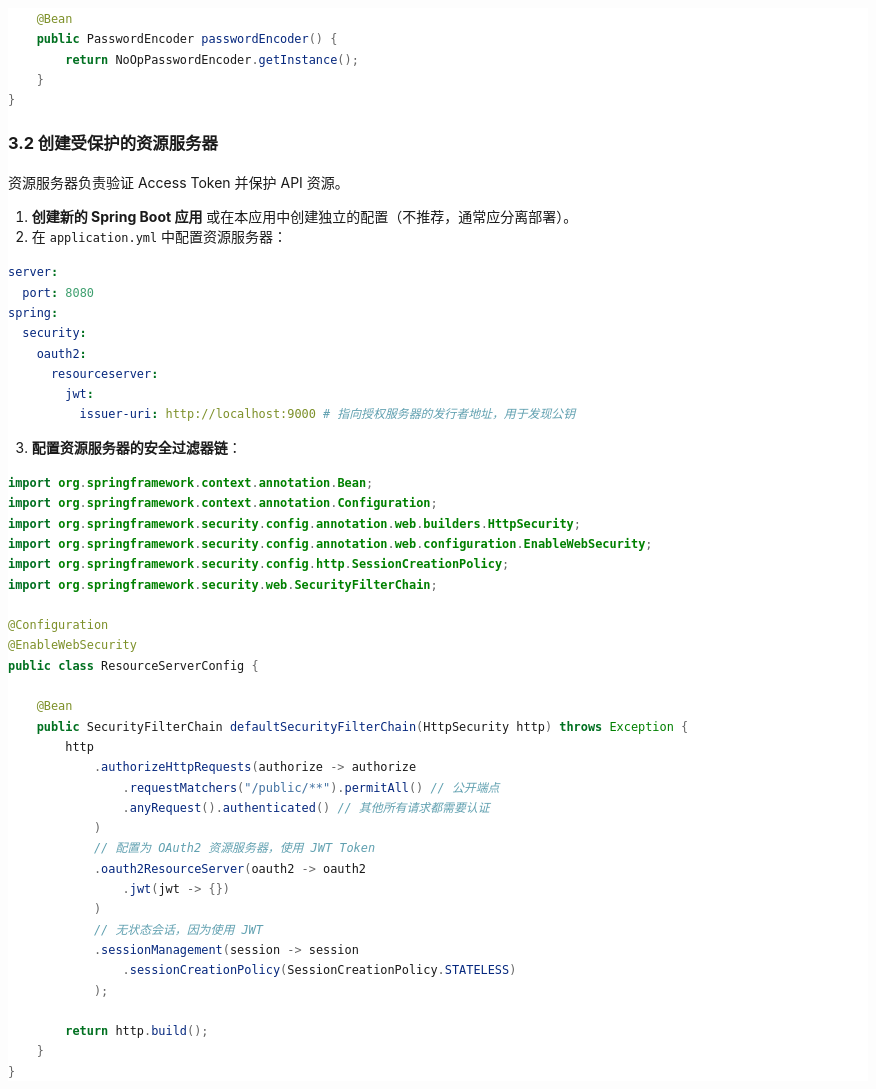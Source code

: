 ```java
    @Bean
    public PasswordEncoder passwordEncoder() {
        return NoOpPasswordEncoder.getInstance();
    }
}
```

### 3.2 创建受保护的资源服务器

资源服务器负责验证 Access Token 并保护 API 资源。

1. **创建新的 Spring Boot 应用** 或在本应用中创建独立的配置（不推荐，通常应分离部署）。
2. 在 `application.yml` 中配置资源服务器：

```yaml
server:
  port: 8080
spring:
  security:
    oauth2:
      resourceserver:
        jwt:
          issuer-uri: http://localhost:9000 # 指向授权服务器的发行者地址，用于发现公钥
```

3. **配置资源服务器的安全过滤器链**：

```java
import org.springframework.context.annotation.Bean;
import org.springframework.context.annotation.Configuration;
import org.springframework.security.config.annotation.web.builders.HttpSecurity;
import org.springframework.security.config.annotation.web.configuration.EnableWebSecurity;
import org.springframework.security.config.http.SessionCreationPolicy;
import org.springframework.security.web.SecurityFilterChain;

@Configuration
@EnableWebSecurity
public class ResourceServerConfig {

    @Bean
    public SecurityFilterChain defaultSecurityFilterChain(HttpSecurity http) throws Exception {
        http
            .authorizeHttpRequests(authorize -> authorize
                .requestMatchers("/public/**").permitAll() // 公开端点
                .anyRequest().authenticated() // 其他所有请求都需要认证
            )
            // 配置为 OAuth2 资源服务器，使用 JWT Token
            .oauth2ResourceServer(oauth2 -> oauth2
                .jwt(jwt -> {})
            )
            // 无状态会话，因为使用 JWT
            .sessionManagement(session -> session
                .sessionCreationPolicy(SessionCreationPolicy.STATELESS)
            );

        return http.build();
    }
}
```
